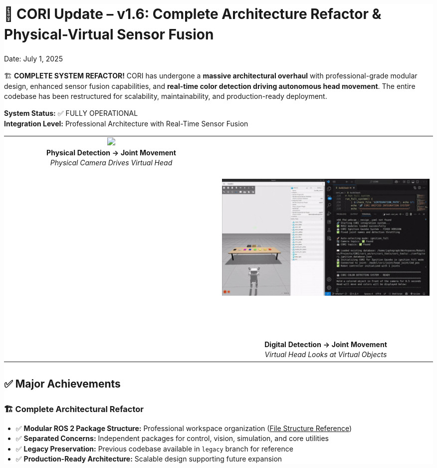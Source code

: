 # 📢 CORI Update – v1.6: Complete Architecture Refactor & Physical-Virtual Sensor Fusion

Date: July 1, 2025

🏗️ **COMPLETE SYSTEM REFACTOR!** CORI has undergone a **massive architectural overhaul** with professional-grade modular design, enhanced sensor fusion capabilities, and **real-time color detection driving autonomous head movement**. The entire codebase has been restructured for scalability, maintainability, and production-ready deployment.

**System Status:** ✅ FULLY OPERATIONAL  
**Integration Level:** Professional Architecture with Real-Time Sensor Fusion  

<div align="center">
  <table>
    <tr>
      <td width="50%" align="center">
        <img src="../../assets/gifs/CORI_Physical_Detection_to_Joint_Pos.gif" height="400px"/>
        <br><b>Physical Detection → Joint Movement</b><br>
        <em>Physical Camera Drives Virtual Head</em>
      </td>
      <td width="50%" align="center">
        <img src="../../assets/gifs/CORI_Digital_Detection_to_Joint_Pos.gif" height="400px"/>
        <br><b>Digital Detection → Joint Movement</b><br>
        <em>Virtual Head Looks at Virtual Objects</em>
      </td>
    </tr>
  </table>
</div>

## ✅ Major Achievements

### 🏗️ Complete Architectural Refactor
- ✅ **Modular ROS 2 Package Structure:** Professional workspace organization ([File Structure Reference](../File_Structure.md))
- ✅ **Separated Concerns:** Independent packages for control, vision, simulation, and core utilities
- ✅ **Legacy Preservation:** Previous codebase available in `legacy` branch for reference
- ✅ **Production-Ready Architecture:** Scalable design supporting future expansion
